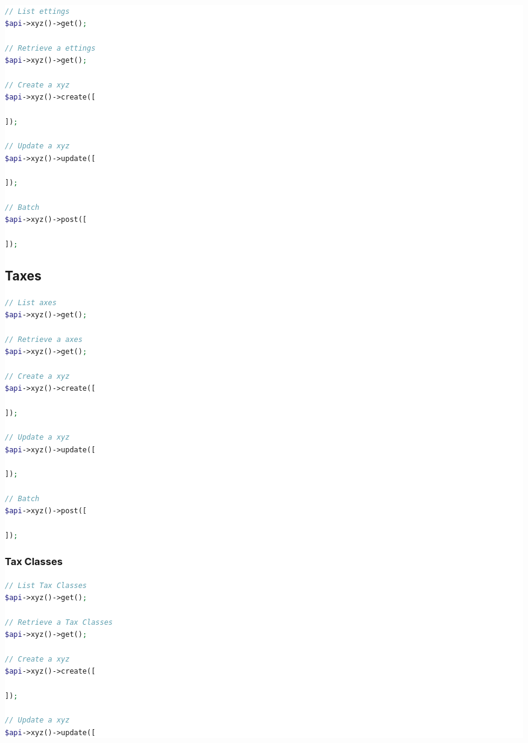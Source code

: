 ```php
// List ettings
$api->xyz()->get();

// Retrieve a ettings
$api->xyz()->get();

// Create a xyz
$api->xyz()->create([

]);

// Update a xyz
$api->xyz()->update([

]);

// Batch
$api->xyz()->post([

]);
```

## Taxes

```php
// List axes
$api->xyz()->get();

// Retrieve a axes
$api->xyz()->get();

// Create a xyz
$api->xyz()->create([

]);

// Update a xyz
$api->xyz()->update([

]);

// Batch
$api->xyz()->post([

]);
```

### Tax Classes

```php
// List Tax Classes
$api->xyz()->get();

// Retrieve a Tax Classes
$api->xyz()->get();

// Create a xyz
$api->xyz()->create([

]);

// Update a xyz
$api->xyz()->update([

```